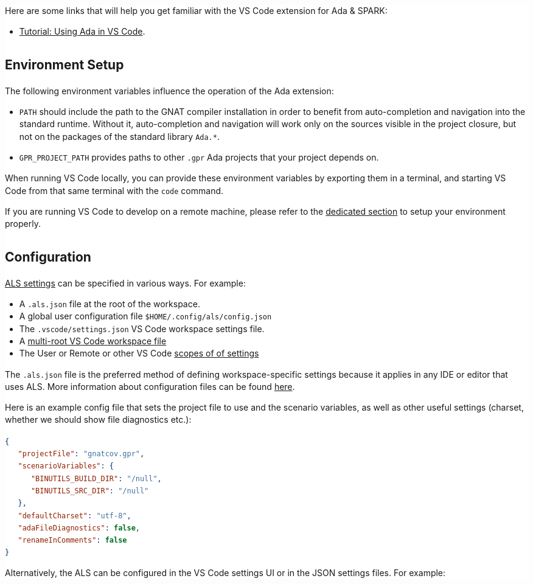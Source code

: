 Here are some links that will help you get familiar with the VS Code extension for Ada & SPARK:

* [Tutorial: Using Ada in VS Code](./Getting-Started.md).


## Environment Setup

The following environment variables influence the operation of the Ada extension:

* `PATH` should include the path to the GNAT compiler installation in order to benefit from auto-completion and navigation into the standard runtime.
Without it, auto-completion and navigation will work only on the sources visible in the project closure, but not on the packages of the standard library `Ada.*`.

* `GPR_PROJECT_PATH` provides paths to other `.gpr` Ada projects that your project depends on.

When running VS Code locally, you can provide these environment variables by exporting them in a terminal, and starting VS Code from that same terminal with the `code` command.

If you are running VS Code to develop on a remote machine, please refer to the [dedicated section](#vs-code-remote) to setup your environment properly.

## Configuration

[ALS settings](./settings.md) can be specified in various ways. For example:

- A `.als.json` file at the root of the workspace.
- A global user configuration file `$HOME/.config/als/config.json`
- The `.vscode/settings.json` VS Code workspace settings file.
- A [multi-root VS Code workspace file](https://code.visualstudio.com/docs/editor/multi-root-workspaces)
- The User or Remote or other VS Code [scopes of of settings](https://code.visualstudio.com/docs/configure/settings#_settings-precedence)

The `.als.json` file is the preferred method of defining workspace-specific settings because it applies in any IDE or editor that uses ALS. More information about configuration files can be found [here](./settings.md).

Here is an example config file that sets the project file to use and the scenario variables, as well as other useful settings (charset, whether we should show file diagnostics etc.):

```json
{
   "projectFile": "gnatcov.gpr",
   "scenarioVariables": {
      "BINUTILS_BUILD_DIR": "/null",
      "BINUTILS_SRC_DIR": "/null"
   },
   "defaultCharset": "utf-8",
   "adaFileDiagnostics": false,
   "renameInComments": false
}
```

Alternatively, the ALS can be configured in the VS Code settings UI or in the JSON settings files. For example:
